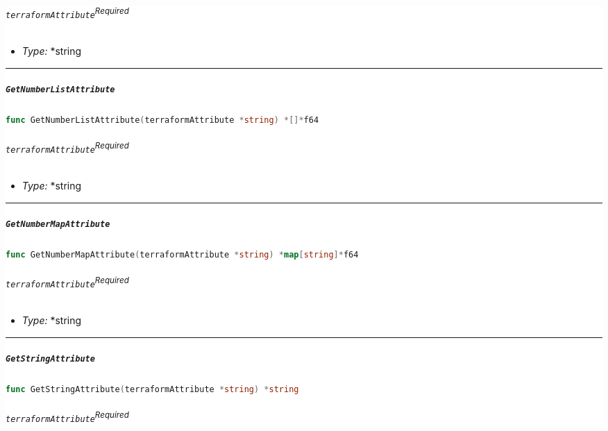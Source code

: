 ###### `terraformAttribute`<sup>Required</sup> <a name="terraformAttribute" id="@cdktf/provider-snowflake.tagAssociation.TagAssociationObjectIdentifierOutputReference.getNumberAttribute.parameter.terraformAttribute"></a>

- *Type:* *string

---

##### `GetNumberListAttribute` <a name="GetNumberListAttribute" id="@cdktf/provider-snowflake.tagAssociation.TagAssociationObjectIdentifierOutputReference.getNumberListAttribute"></a>

```go
func GetNumberListAttribute(terraformAttribute *string) *[]*f64
```

###### `terraformAttribute`<sup>Required</sup> <a name="terraformAttribute" id="@cdktf/provider-snowflake.tagAssociation.TagAssociationObjectIdentifierOutputReference.getNumberListAttribute.parameter.terraformAttribute"></a>

- *Type:* *string

---

##### `GetNumberMapAttribute` <a name="GetNumberMapAttribute" id="@cdktf/provider-snowflake.tagAssociation.TagAssociationObjectIdentifierOutputReference.getNumberMapAttribute"></a>

```go
func GetNumberMapAttribute(terraformAttribute *string) *map[string]*f64
```

###### `terraformAttribute`<sup>Required</sup> <a name="terraformAttribute" id="@cdktf/provider-snowflake.tagAssociation.TagAssociationObjectIdentifierOutputReference.getNumberMapAttribute.parameter.terraformAttribute"></a>

- *Type:* *string

---

##### `GetStringAttribute` <a name="GetStringAttribute" id="@cdktf/provider-snowflake.tagAssociation.TagAssociationObjectIdentifierOutputReference.getStringAttribute"></a>

```go
func GetStringAttribute(terraformAttribute *string) *string
```

###### `terraformAttribute`<sup>Required</sup> <a name="terraformAttribute" id="@cdktf/provider-snowflake.tagAssociation.TagAssociationObjectIdentifierOutputReference.getStringAttribute.parameter.terraformAttribute"></a>
